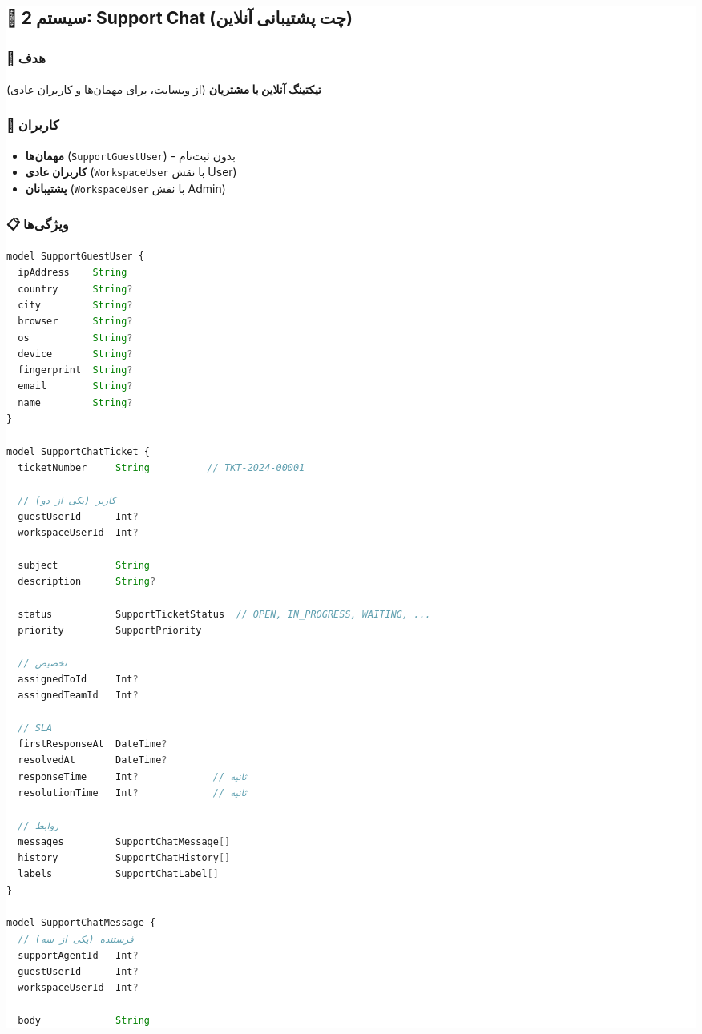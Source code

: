 
## 🎫 سیستم 2: Support Chat (چت پشتیبانی آنلاین)

### 🎯 هدف

**تیکتینگ آنلاین با مشتریان** (از وبسایت، برای مهمان‌ها و کاربران عادی)

### 👥 کاربران

- **مهمان‌ها** (`SupportGuestUser`) - بدون ثبت‌نام
- **کاربران عادی** (`WorkspaceUser` با نقش User)
- **پشتیبانان** (`WorkspaceUser` با نقش Admin)

### 📋 ویژگی‌ها

```typescript
model SupportGuestUser {
  ipAddress    String
  country      String?
  city         String?
  browser      String?
  os           String?
  device       String?
  fingerprint  String?
  email        String?
  name         String?
}

model SupportChatTicket {
  ticketNumber     String          // TKT-2024-00001

  // کاربر (یکی از دو)
  guestUserId      Int?
  workspaceUserId  Int?

  subject          String
  description      String?

  status           SupportTicketStatus  // OPEN, IN_PROGRESS, WAITING, ...
  priority         SupportPriority

  // تخصیص
  assignedToId     Int?
  assignedTeamId   Int?

  // SLA
  firstResponseAt  DateTime?
  resolvedAt       DateTime?
  responseTime     Int?             // ثانیه
  resolutionTime   Int?             // ثانیه

  // روابط
  messages         SupportChatMessage[]
  history          SupportChatHistory[]
  labels           SupportChatLabel[]
}

model SupportChatMessage {
  // فرستنده (یکی از سه)
  supportAgentId   Int?
  guestUserId      Int?
  workspaceUserId  Int?

  body             String
```